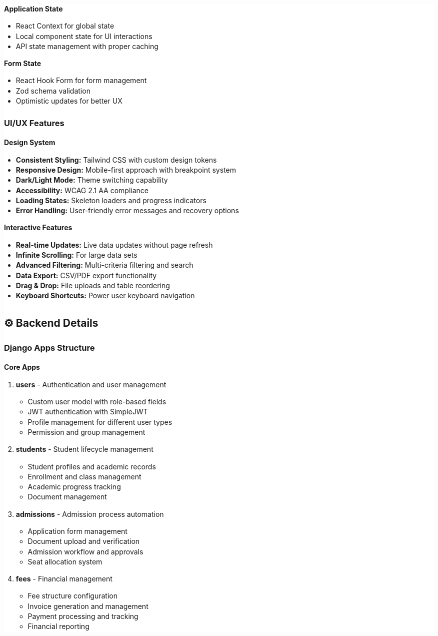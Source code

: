 **Application State**
- React Context for global state
- Local component state for UI interactions
- API state management with proper caching

**Form State**
- React Hook Form for form management
- Zod schema validation
- Optimistic updates for better UX

### UI/UX Features

**Design System**
- **Consistent Styling:** Tailwind CSS with custom design tokens
- **Responsive Design:** Mobile-first approach with breakpoint system
- **Dark/Light Mode:** Theme switching capability
- **Accessibility:** WCAG 2.1 AA compliance
- **Loading States:** Skeleton loaders and progress indicators
- **Error Handling:** User-friendly error messages and recovery options

**Interactive Features**
- **Real-time Updates:** Live data updates without page refresh
- **Infinite Scrolling:** For large data sets
- **Advanced Filtering:** Multi-criteria filtering and search
- **Data Export:** CSV/PDF export functionality
- **Drag & Drop:** File uploads and table reordering
- **Keyboard Shortcuts:** Power user keyboard navigation

## ⚙️ Backend Details

### Django Apps Structure

**Core Apps**

1. **users** - Authentication and user management
   - Custom user model with role-based fields
   - JWT authentication with SimpleJWT
   - Profile management for different user types
   - Permission and group management

2. **students** - Student lifecycle management
   - Student profiles and academic records
   - Enrollment and class management
   - Academic progress tracking
   - Document management

3. **admissions** - Admission process automation
   - Application form management
   - Document upload and verification
   - Admission workflow and approvals
   - Seat allocation system

4. **fees** - Financial management
   - Fee structure configuration
   - Invoice generation and management
   - Payment processing and tracking
   - Financial reporting
